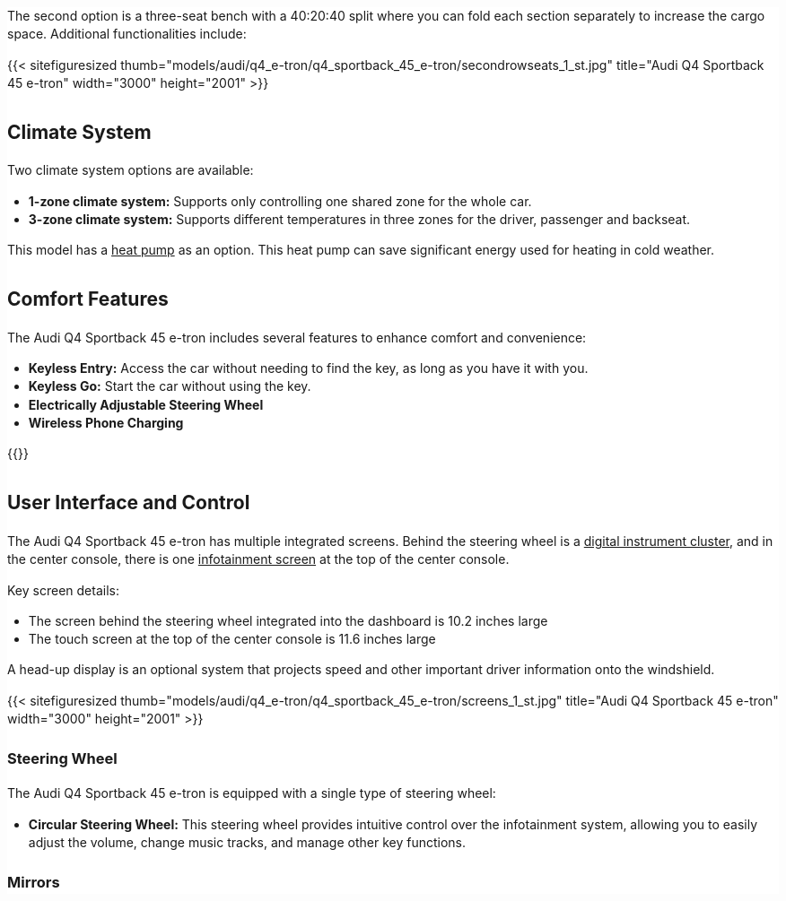 The second option is a three-seat bench with a 40:20:40 split where you can fold each section separately to increase the cargo space. Additional functionalities include:

{{< sitefiguresized thumb="models/audi/q4_e-tron/q4_sportback_45_e-tron/secondrowseats_1_st.jpg" title="Audi Q4 Sportback 45 e-tron" width="3000" height="2001"  >}}

## Climate System

Two climate system options are available:

- **1-zone climate system:** Supports only controlling one shared zone for the whole car.
- **3-zone climate system:** Supports different temperatures in three zones for the driver, passenger and backseat.

This model has a [heat pump](../../../../technology/hvac/#heat-pump) as an option. This heat pump can save significant energy used for heating in cold weather.

## Comfort Features

The Audi Q4 Sportback 45 e-tron includes several features to enhance comfort and convenience:

- **Keyless Entry:** Access the car without needing to find the key, as long as you have it with you.
- **Keyless Go:** Start the car without using the key.
- **Electrically Adjustable Steering Wheel**
- **Wireless Phone Charging**

{{<evkxdisplayaddarticle />}}

## User Interface and Control

The Audi Q4 Sportback 45 e-tron has multiple integrated screens. Behind the steering wheel is a [digital instrument cluster](../../../../technology/userinterface/screens/#digital-instruments), and in the center console, there is one [infotainment screen](../../../../technology/userinterface/screens/#infotainment-screen) at the top of the center console.

Key screen details:

- The  screen behind the steering wheel integrated into the dashboard is 10.2 inches large
- The touch screen at the top of the center console is 11.6 inches large

A head-up display is an optional system that projects speed and other important driver information onto the windshield.

{{< sitefiguresized thumb="models/audi/q4_e-tron/q4_sportback_45_e-tron/screens_1_st.jpg" title="Audi Q4 Sportback 45 e-tron" width="3000" height="2001"  >}}

### Steering Wheel

The Audi Q4 Sportback 45 e-tron is equipped with a single type of steering wheel:

- **Circular Steering Wheel:** This steering wheel provides intuitive control over the infotainment system, allowing you to easily adjust the volume, change music tracks, and manage other key functions.

### Mirrors
